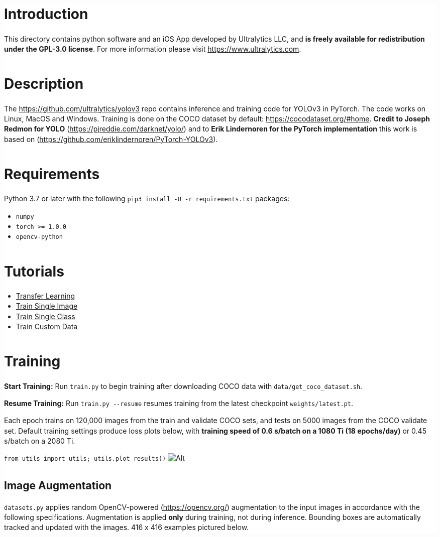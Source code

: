 # Introduction

This directory contains python software and an iOS App developed by Ultralytics LLC, and **is freely available for redistribution under the GPL-3.0 license**. For more information please visit https://www.ultralytics.com.

# Description

The https://github.com/ultralytics/yolov3 repo contains inference and training code for YOLOv3 in PyTorch. The code works on Linux, MacOS and Windows. Training is done on the COCO dataset by default: https://cocodataset.org/#home. **Credit to Joseph Redmon for YOLO** (https://pjreddie.com/darknet/yolo/) and to **Erik Lindernoren for the PyTorch implementation** this work is based on (https://github.com/eriklindernoren/PyTorch-YOLOv3).

# Requirements

Python 3.7 or later with the following `pip3 install -U -r requirements.txt` packages:

- `numpy`
- `torch >= 1.0.0`
- `opencv-python`

# Tutorials

* [Transfer Learning](https://github.com/ultralytics/yolov3/wiki/Example:-Transfer-Learning)
* [Train Single Image](https://github.com/ultralytics/yolov3/wiki/Example:-Train-Single-Image)
* [Train Single Class](https://github.com/ultralytics/yolov3/wiki/Example:-Train-Single-Class)
* [Train Custom Data](https://github.com/ultralytics/yolov3/wiki/Train-Custom-Data)

# Training

**Start Training:** Run `train.py` to begin training after downloading COCO data with `data/get_coco_dataset.sh`.

**Resume Training:** Run `train.py --resume` resumes training from the latest checkpoint `weights/latest.pt`.

Each epoch trains on 120,000 images from the train and validate COCO sets, and tests on 5000 images from the COCO validate set. Default training settings produce loss plots below, with **training speed of 0.6 s/batch on a 1080 Ti (18 epochs/day)** or 0.45 s/batch on a 2080 Ti.

`from utils import utils; utils.plot_results()`
![Alt](https://user-images.githubusercontent.com/26833433/53494085-3251aa00-3a9d-11e9-8af7-8c08cf40d70b.png "train.py results")

## Image Augmentation

`datasets.py` applies random OpenCV-powered (https://opencv.org/) augmentation to the input images in accordance with the following specifications. Augmentation is applied **only** during training, not during inference. Bounding boxes are automatically tracked and updated with the images. 416 x 416 examples pictured below.

